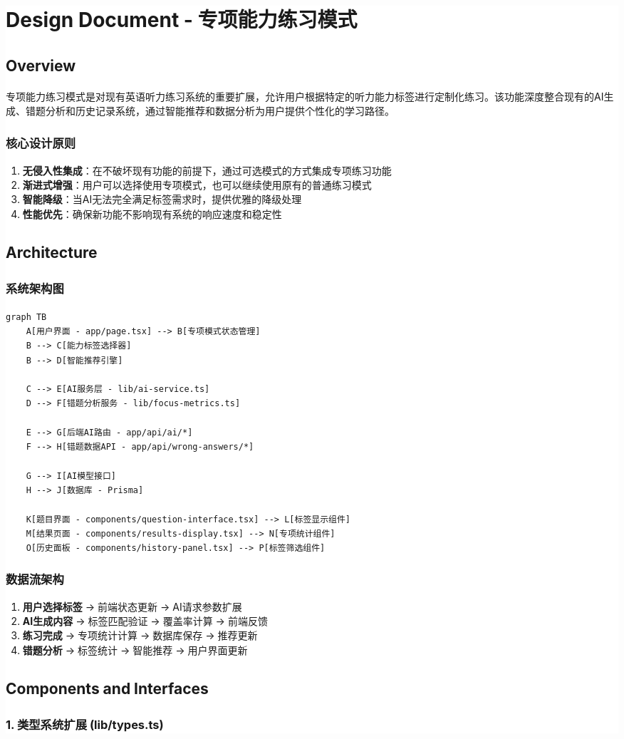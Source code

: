 # Design Document - 专项能力练习模式

## Overview

专项能力练习模式是对现有英语听力练习系统的重要扩展，允许用户根据特定的听力能力标签进行定制化练习。该功能深度整合现有的AI生成、错题分析和历史记录系统，通过智能推荐和数据分析为用户提供个性化的学习路径。

### 核心设计原则

1. **无侵入性集成**：在不破坏现有功能的前提下，通过可选模式的方式集成专项练习功能
2. **渐进式增强**：用户可以选择使用专项模式，也可以继续使用原有的普通练习模式
3. **智能降级**：当AI无法完全满足标签需求时，提供优雅的降级处理
4. **性能优先**：确保新功能不影响现有系统的响应速度和稳定性

## Architecture

### 系统架构图

```mermaid
graph TB
    A[用户界面 - app/page.tsx] --> B[专项模式状态管理]
    B --> C[能力标签选择器]
    B --> D[智能推荐引擎]
    
    C --> E[AI服务层 - lib/ai-service.ts]
    D --> F[错题分析服务 - lib/focus-metrics.ts]
    
    E --> G[后端AI路由 - app/api/ai/*]
    F --> H[错题数据API - app/api/wrong-answers/*]
    
    G --> I[AI模型接口]
    H --> J[数据库 - Prisma]
    
    K[题目界面 - components/question-interface.tsx] --> L[标签显示组件]
    M[结果页面 - components/results-display.tsx] --> N[专项统计组件]
    O[历史面板 - components/history-panel.tsx] --> P[标签筛选组件]
```

### 数据流架构

1. **用户选择标签** → 前端状态更新 → AI请求参数扩展
2. **AI生成内容** → 标签匹配验证 → 覆盖率计算 → 前端反馈
3. **练习完成** → 专项统计计算 → 数据库保存 → 推荐更新
4. **错题分析** → 标签统计 → 智能推荐 → 用户界面更新

## Components and Interfaces

### 1. 类型系统扩展 (lib/types.ts)


  [key: string]: {